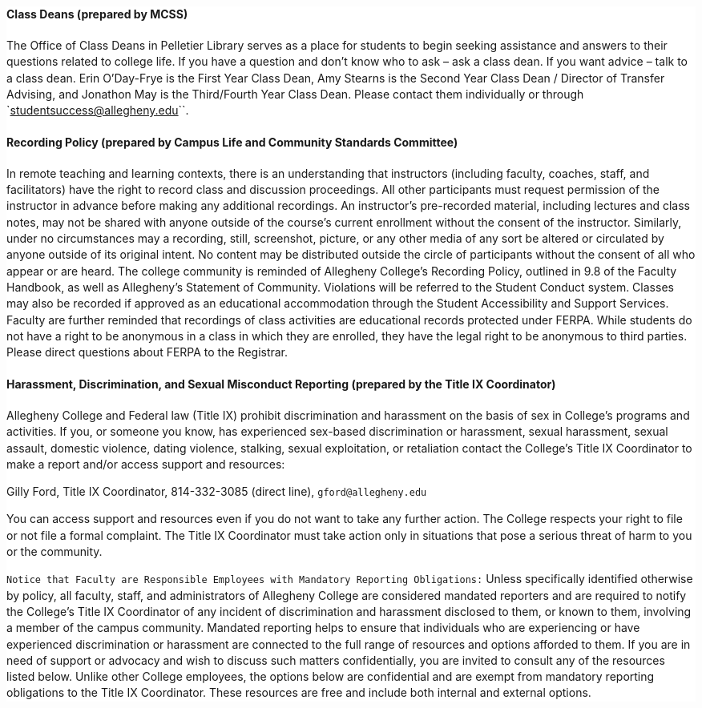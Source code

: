 #### Class Deans (prepared by MCSS) 

The Office of Class Deans in Pelletier Library serves as a place for students to begin seeking assistance and answers to their questions related to college life. If you have a question and don’t know who to ask – ask a class dean. If you want advice – talk to a class dean. Erin O’Day-Frye is the First Year Class Dean, Amy Stearns is the Second Year Class Dean / Director of Transfer Advising, and Jonathon May is the Third/Fourth Year Class Dean. Please contact them individually or through `studentsuccess@allegheny.edu``.

#### Recording Policy (prepared by Campus Life and Community Standards Committee)

In remote teaching and learning contexts, there is an understanding that instructors (including faculty, coaches, staff, and facilitators) have the right to record class and discussion proceedings.  All other participants must request permission of the instructor in advance before making any additional recordings.  An instructor’s pre-recorded material, including lectures and class notes, may not be shared with anyone outside of the course’s current enrollment without the consent of the instructor. Similarly, under no circumstances may a recording, still, screenshot, picture, or any other media of any sort be altered or circulated by anyone outside of its original intent. No content may be distributed outside the circle of participants without the consent of all who appear or are heard. The college community is reminded of Allegheny College’s Recording Policy, outlined in 9.8 of the Faculty Handbook, as well as Allegheny’s Statement of Community. Violations will be referred to the Student Conduct system.  Classes may also be recorded if approved as an educational accommodation through the Student Accessibility and Support Services. Faculty are further reminded that recordings of class activities are educational records protected under FERPA. While students do not have a right to be anonymous in a class in which they are enrolled, they have the legal right to be anonymous to third parties. Please direct questions about FERPA to the Registrar.

#### Harassment, Discrimination, and Sexual Misconduct Reporting (prepared by the Title IX Coordinator)

Allegheny College and Federal law (Title IX) prohibit discrimination and harassment on the basis of sex in College’s programs and activities. If you, or someone you know, has experienced sex-based discrimination or harassment, sexual harassment, sexual assault, domestic violence, dating violence, stalking, sexual exploitation, or retaliation contact the College’s Title IX Coordinator to make a report and/or access support and resources:

Gilly Ford, Title IX Coordinator, 814-332-3085 (direct line), `gford@allegheny.edu`

You can access support and resources even if you do not want to take any further action. The College respects your right to file or not file a formal complaint. The Title IX Coordinator must take action only in situations that pose a serious threat of harm to you or the community. 

`Notice that Faculty are Responsible Employees with Mandatory Reporting Obligations:`
Unless specifically identified otherwise by policy, all faculty, staff, and administrators of Allegheny College are considered mandated reporters and are required to notify the College’s Title IX Coordinator of any incident of discrimination and harassment disclosed to them, or known to them, involving a member of the campus community. Mandated reporting helps to ensure that individuals who are experiencing or have experienced discrimination or harassment are connected to the full range of resources and options afforded to them. 
If you are in need of support or advocacy and wish to discuss such matters confidentially, you are invited to consult any of the resources listed below. Unlike other College employees, the options below are confidential and are exempt from mandatory reporting obligations to the Title IX Coordinator. These resources are free and include both internal and external options.
